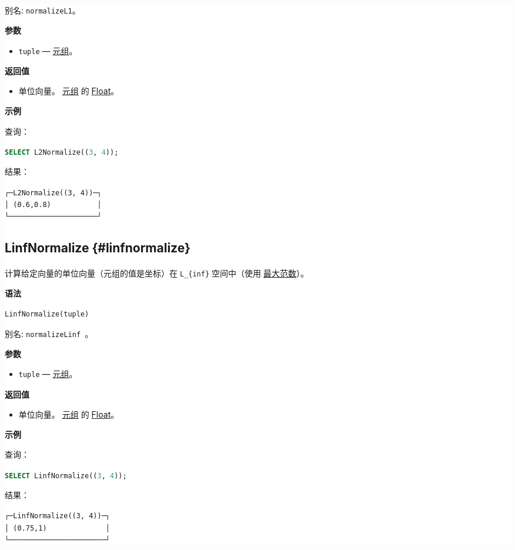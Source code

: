 别名: `normalizeL1`。

**参数**

- `tuple` — [元组](../data-types/tuple.md)。

**返回值**

- 单位向量。 [元组](../data-types/tuple.md) 的 [Float](../data-types/float.md)。

**示例**

查询：

```sql
SELECT L2Normalize((3, 4));
```

结果：

```text
┌─L2Normalize((3, 4))─┐
│ (0.6,0.8)           │
└─────────────────────┘
```

## LinfNormalize {#linfnormalize}

计算给定向量的单位向量（元组的值是坐标）在 `L_{inf}` 空间中（使用 [最大范数](https://en.wikipedia.org/wiki/Norm_(mathematics)#Maximum_norm_(special_case_of:_infinity_norm,_uniform_norm,_or_supremum_norm) )）。

**语法**

```sql
LinfNormalize(tuple)
```

别名: `normalizeLinf `。

**参数**

- `tuple` — [元组](../data-types/tuple.md)。

**返回值**

- 单位向量。 [元组](../data-types/tuple.md) 的 [Float](../data-types/float.md)。

**示例**

查询：

```sql
SELECT LinfNormalize((3, 4));
```

结果：

```text
┌─LinfNormalize((3, 4))─┐
│ (0.75,1)              │
└───────────────────────┘
```
